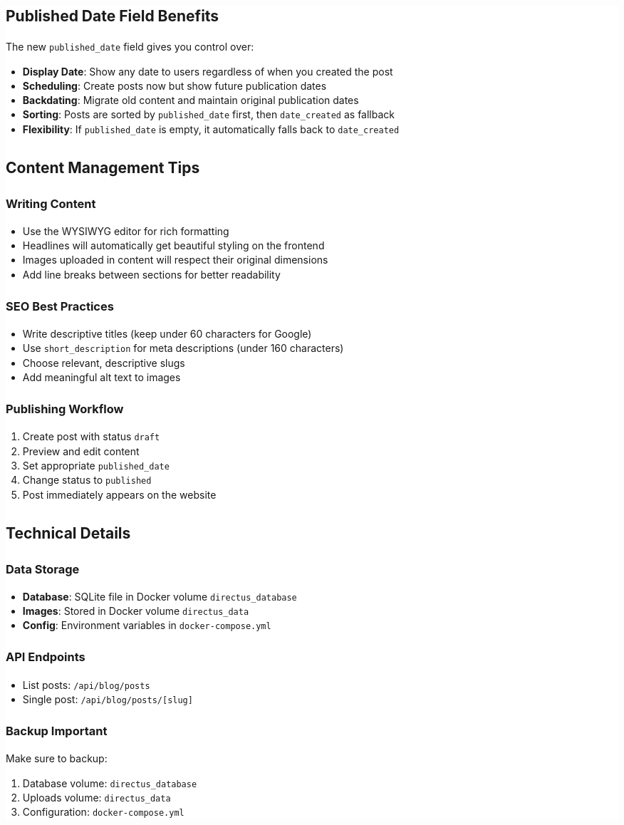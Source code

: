 ## Published Date Field Benefits

The new `published_date` field gives you control over:

- **Display Date**: Show any date to users regardless of when you created the post
- **Scheduling**: Create posts now but show future publication dates  
- **Backdating**: Migrate old content and maintain original publication dates
- **Sorting**: Posts are sorted by `published_date` first, then `date_created` as fallback
- **Flexibility**: If `published_date` is empty, it automatically falls back to `date_created`

## Content Management Tips

### Writing Content
- Use the WYSIWYG editor for rich formatting
- Headlines will automatically get beautiful styling on the frontend
- Images uploaded in content will respect their original dimensions
- Add line breaks between sections for better readability

### SEO Best Practices
- Write descriptive titles (keep under 60 characters for Google)
- Use `short_description` for meta descriptions (under 160 characters)
- Choose relevant, descriptive slugs
- Add meaningful alt text to images

### Publishing Workflow
1. Create post with status `draft`
2. Preview and edit content
3. Set appropriate `published_date`
4. Change status to `published`
5. Post immediately appears on the website

## Technical Details

### Data Storage
- **Database**: SQLite file in Docker volume `directus_database`
- **Images**: Stored in Docker volume `directus_data`
- **Config**: Environment variables in `docker-compose.yml`

### API Endpoints
- List posts: `/api/blog/posts`
- Single post: `/api/blog/posts/[slug]`

### Backup Important
Make sure to backup:
1. Database volume: `directus_database` 
2. Uploads volume: `directus_data`
3. Configuration: `docker-compose.yml`
